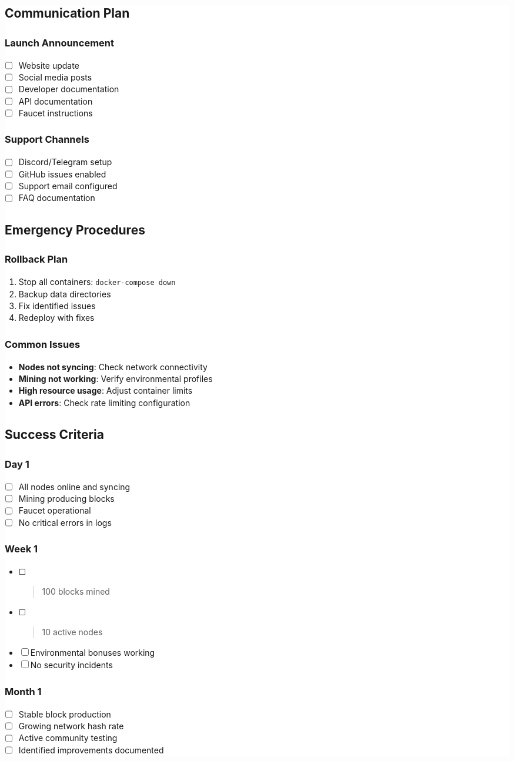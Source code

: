 ## Communication Plan

### Launch Announcement
- [ ] Website update
- [ ] Social media posts
- [ ] Developer documentation
- [ ] API documentation
- [ ] Faucet instructions

### Support Channels
- [ ] Discord/Telegram setup
- [ ] GitHub issues enabled
- [ ] Support email configured
- [ ] FAQ documentation

## Emergency Procedures

### Rollback Plan
1. Stop all containers: `docker-compose down`
2. Backup data directories
3. Fix identified issues
4. Redeploy with fixes

### Common Issues
- **Nodes not syncing**: Check network connectivity
- **Mining not working**: Verify environmental profiles
- **High resource usage**: Adjust container limits
- **API errors**: Check rate limiting configuration

## Success Criteria

### Day 1
- [ ] All nodes online and syncing
- [ ] Mining producing blocks
- [ ] Faucet operational
- [ ] No critical errors in logs

### Week 1
- [ ] >100 blocks mined
- [ ] >10 active nodes
- [ ] Environmental bonuses working
- [ ] No security incidents

### Month 1
- [ ] Stable block production
- [ ] Growing network hash rate
- [ ] Active community testing
- [ ] Identified improvements documented

